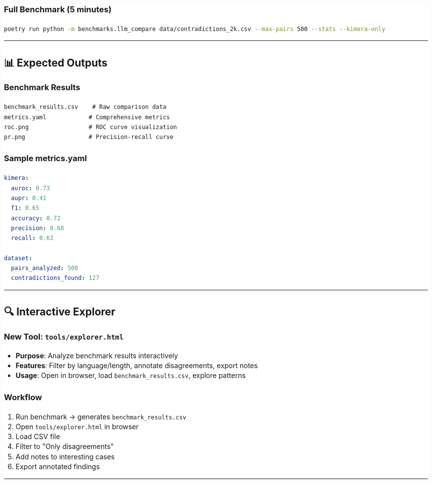 ### Full Benchmark (5 minutes)
```bash
poetry run python -m benchmarks.llm_compare data/contradictions_2k.csv --max-pairs 500 --stats --kimera-only
```

---

## 📊 Expected Outputs

### Benchmark Results
```
benchmark_results.csv    # Raw comparison data
metrics.yaml            # Comprehensive metrics
roc.png                 # ROC curve visualization
pr.png                  # Precision-recall curve
```

### Sample metrics.yaml
```yaml
kimera:
  auroc: 0.73
  aupr: 0.41
  f1: 0.65
  accuracy: 0.72
  precision: 0.68
  recall: 0.63

dataset:
  pairs_analyzed: 500
  contradictions_found: 127
```

---

## 🔍 Interactive Explorer

### New Tool: `tools/explorer.html`
- **Purpose**: Analyze benchmark results interactively
- **Features**: Filter by language/length, annotate disagreements, export notes
- **Usage**: Open in browser, load `benchmark_results.csv`, explore patterns

### Workflow
1. Run benchmark → generates `benchmark_results.csv`
2. Open `tools/explorer.html` in browser
3. Load CSV file
4. Filter to "Only disagreements"
5. Add notes to interesting cases
6. Export annotated findings

---